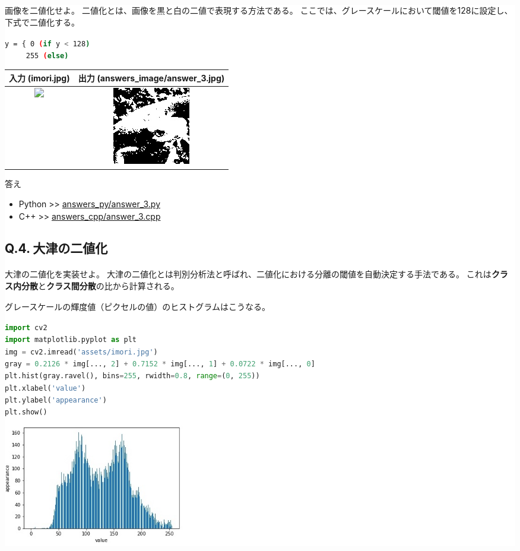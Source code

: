画像を二値化せよ。
二値化とは、画像を黒と白の二値で表現する方法である。
ここでは、グレースケールにおいて閾値を128に設定し、下式で二値化する。

```bash
y = { 0 (if y < 128)
     255 (else) 
```

|入力 (imori.jpg)|出力 (answers_image/answer_3.jpg)|
|:---:|:---:|
|![](imori.jpg)|![](answers_image/answer_3.jpg)|

答え 
- Python >> [answers_py/answer_3.py](answers_py/answer_3.py)
- C++ >> [answers_cpp/answer_3.cpp](answers_cpp/answer_3.cpp)
## Q.4. 大津の二値化

大津の二値化を実装せよ。
大津の二値化とは判別分析法と呼ばれ、二値化における分離の閾値を自動決定する手法である。
これは**クラス内分散**と**クラス間分散**の比から計算される。

グレースケールの輝度値（ピクセルの値）のヒストグラムはこうなる。

```python
import cv2
import matplotlib.pyplot as plt
img = cv2.imread('assets/imori.jpg')
gray = 0.2126 * img[..., 2] + 0.7152 * img[..., 1] + 0.0722 * img[..., 0]
plt.hist(gray.ravel(), bins=255, rwidth=0.8, range=(0, 255))
plt.xlabel('value')
plt.ylabel('appearance')
plt.show()
```

<img src="assets/histogram-Gray.jpg" width=300>

